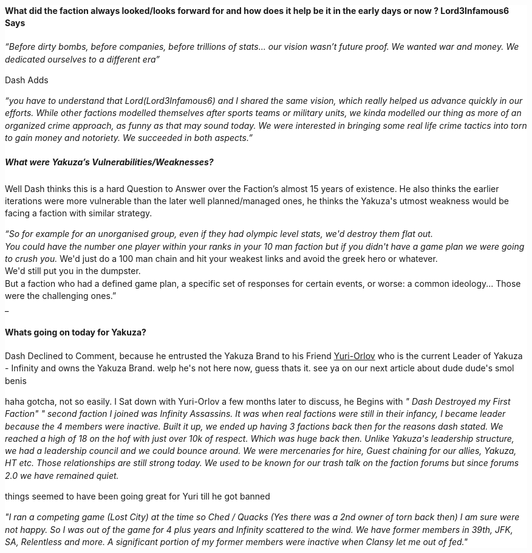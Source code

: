#### What did the faction always looked/looks forward for and how does it help be it in the early days or now ? Lord3Infamous6 Says  

_“Before dirty bombs, before companies, before trillions of stats... our vision wasn’t future proof. We wanted war and money. We dedicated ourselves to a different era”_

Dash Adds  

_“you have to understand that Lord(Lord3Infamous6) and I shared the same vision, which really helped us advance quickly in our efforts. While other factions modelled themselves after sports teams or military units, we kinda modelled our thing as more of an organized crime approach, as funny as that may sound today. We were interested in bringing some real life crime tactics into torn to gain money and notoriety. We succeeded in both aspects.”_  

##### What were Yakuza’s Vulnerabilities/Weaknesses?
Well Dash thinks this is a hard Question to Answer over the Faction’s almost 15 years of existence. He also thinks the earlier iterations were more vulnerable than the later well planned/managed ones, he thinks the Yakuza's utmost weakness would be facing a faction with similar strategy.  

_“So for example for an unorganised group, even if they had olympic level stats, we'd destroy them flat out.  
You could have the number one player within your ranks in your 10 man faction but if you didn't have a game plan we were going to crush you._
We'd just do a 100 man chain and hit your weakest links and avoid the greek hero or whatever.  
We'd still put you in the dumpster.  
But a faction who had a defined game plan, a specific set of responses for certain events, or worse: a common ideology... Those were the challenging ones.”  
_  

#### Whats going on today for Yakuza?

Dash Declined to Comment, because he entrusted the Yakuza Brand to his Friend [Yuri-Orlov](https://www.torn.com/profiles.php?XID=175440) who is the current Leader of Yakuza - Infinity and owns the Yakuza Brand. welp he's not here now, guess thats it. see ya on our next article about dude dude's smol benis

haha gotcha, not so easily. I Sat down with Yuri-Orlov a few months later to discuss, he Begins with
_" Dash Destroyed my First Faction"_
_" second faction I joined was Infinity Assassins. It was when real factions were still in their infancy, I became leader because the 4 members were inactive. Built it up, we ended up having 3 factions back then for the reasons dash stated. We reached a high of 18 on the hof with just over 10k of respect. Which was huge back then. Unlike Yakuza's leadership structure, we had a leadership council and we could bounce around. We were mercenaries for hire, Guest chaining for our allies, Yakuza, HT etc. Those relationships are still strong today. We used to be known for our trash talk on the faction forums but since forums 2.0 we have remained quiet._

things seemed to have been going great for Yuri till he got banned

_"I ran a competing game (Lost City) at the time so Ched / Quacks (Yes there was a 2nd owner of torn back then) I am sure were not happy. So I was out of the game for 4 plus years and Infinity scattered to the wind. We have former members in 39th, JFK, SA, Relentless and more. A significant portion of my former members were inactive when Clansy let me out of fed."_
